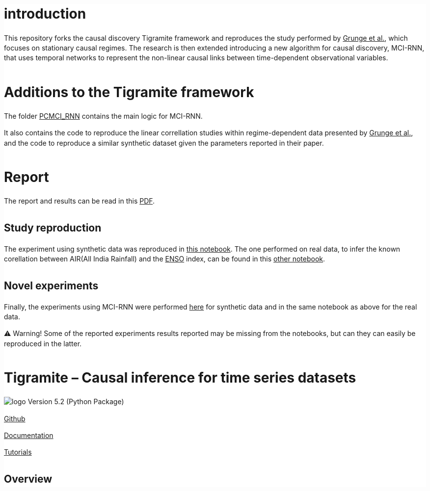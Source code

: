 # introduction
This repository forks the causal discovery Tigramite framework and reproduces the study performed by [Grunge et al.](https://doi.org/10.1063/5.0020538), which focuses on stationary causal
regimes. The research is then extended introducing a new algorithm for causal discovery, MCI-RNN, that uses temporal networks to represent the non-linear causal links between time-dependent observational variables.

# Additions to the Tigramite framework
The folder [PCMCI_RNN](https://github.com/michelexyz/ML4G/tree/master/PCMCI_RNN) contains the main logic for MCI-RNN.

It also contains the code to reproduce the linear correllation studies within regime-dependent data presented by [Grunge et al.](https://doi.org/10.1063/5.0020538), and the code to reproduce a similar synthetic dataset given the parameters reported in their paper.

# Report
The report and results can be read in this [PDF](https://github.com/michelexyz/ML4G/blob/master/MCI_NN_report.pdf).

## Study reproduction
The experiment using synthetic data was reproduced in [this notebook](https://github.com/michelexyz/ML4G/blob/master/synthetic_data_study_reproduction.ipynb).
The one performed on real data, to infer the known corellation between AIR(All India Rainfall) and the [ENSO](https://www.ncei.noaa.gov/access/monitoring/enso/) index, can be found in this [other notebook](https://github.com/michelexyz/ML4G/blob/master/real_data_studies.ipynb). 

## Novel experiments
Finally, the experiments using MCI-RNN were performed [here](https://github.com/michelexyz/ML4G/blob/master/experiments_with_PCMCI_RNN.ipynb) for synthetic data and in the same notebook as above for the real data.

⚠ Warning! Some of the reported experiments results reported may be missing from the notebooks, but can they can easily be reproduced in the latter.


# Tigramite – Causal inference for time series datasets
![logo](docs/_images/tigramite_logo_header.png)
Version 5.2
(Python Package)

[Github](https://github.com/jakobrunge/tigramite.git)

[Documentation](https://jakobrunge.github.io/tigramite/)

[Tutorials](https://github.com/jakobrunge/tigramite/tree/master/tutorials/)

## Overview
